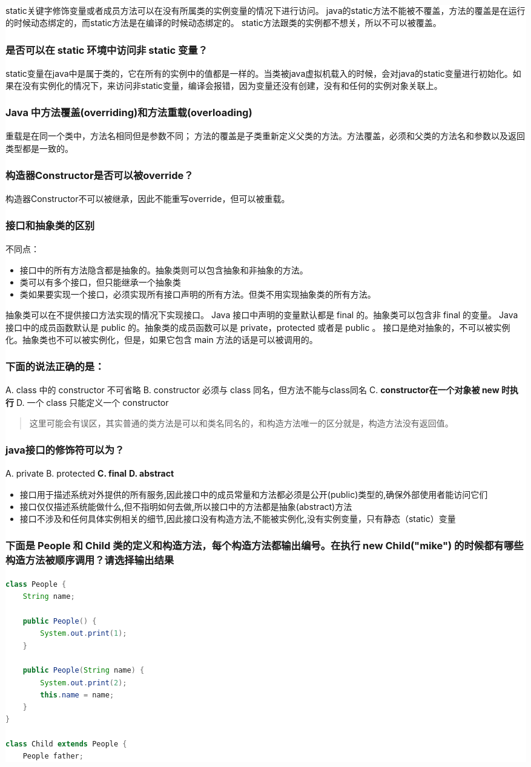 static关键字修饰变量或者成员方法可以在没有所属类的实例变量的情况下进行访问。
java的static方法不能被不覆盖，方法的覆盖是在运行的时候动态绑定的，而static方法是在编译的时候动态绑定的。
static方法跟类的实例都不想关，所以不可以被覆盖。


### 是否可以在 static 环境中访问非 static 变量？

static变量在java中是属于类的，它在所有的实例中的值都是一样的。当类被java虚拟机载入的时候，会对java的static变量进行初始化。如果在没有实例化的情况下，来访问非static变量，编译会报错，因为变量还没有创建，没有和任何的实例对象关联上。

### Java 中方法覆盖(overriding)和方法重载(overloading)
重载是在同一个类中，方法名相同但是参数不同；
方法的覆盖是子类重新定义父类的方法。方法覆盖，必须和父类的方法名和参数以及返回类型都是一致的。

### 构造器Constructor是否可以被override？
构造器Constructor不可以被继承，因此不能重写override，但可以被重载。

### 接口和抽象类的区别

不同点：
- 接口中的所有方法隐含都是抽象的。抽象类则可以包含抽象和非抽象的方法。
- 类可以有多个接口，但只能继承一个抽象类
- 类如果要实现一个接口，必须实现所有接口声明的所有方法。但类不用实现抽象类的所有方法。

抽象类可以在不提供接口方法实现的情况下实现接口。
Java 接口中声明的变量默认都是 final 的。抽象类可以包含非 final 的变量。
Java 接口中的成员函数默认是 public 的。抽象类的成员函数可以是 private，protected 或者是 public 。
接口是绝对抽象的，不可以被实例化。抽象类也不可以被实例化，但是，如果它包含 main 方法的话是可以被调用的。

### 下面的说法正确的是：
A. class 中的 constructor 不可省略
B. constructor 必须与 class 同名，但方法不能与class同名
C. **constructor在一个对象被 new 时执行**
D. 一个 class 只能定义一个 constructor
> 这里可能会有误区，其实普通的类方法是可以和类名同名的，和构造方法唯一的区分就是，构造方法没有返回值。

### java接口的修饰符可以为？
A. private
B. protected 
**C. final**
**D. abstract**

- 接口用于描述系统对外提供的所有服务,因此接口中的成员常量和方法都必须是公开(public)类型的,确保外部使用者能访问它们
- 接口仅仅描述系统能做什么,但不指明如何去做,所以接口中的方法都是抽象(abstract)方法
- 接口不涉及和任何具体实例相关的细节,因此接口没有构造方法,不能被实例化,没有实例变量，只有静态（static）变量

### 下面是 People 和 Child 类的定义和构造方法，每个构造方法都输出编号。在执行 new Child("mike") 的时候都有哪些构造方法被顺序调用？请选择输出结果
```java
class People {
    String name;

    public People() {
        System.out.print(1);
    }

    public People(String name) {
        System.out.print(2);
        this.name = name;
    }
}

class Child extends People {
    People father;
```